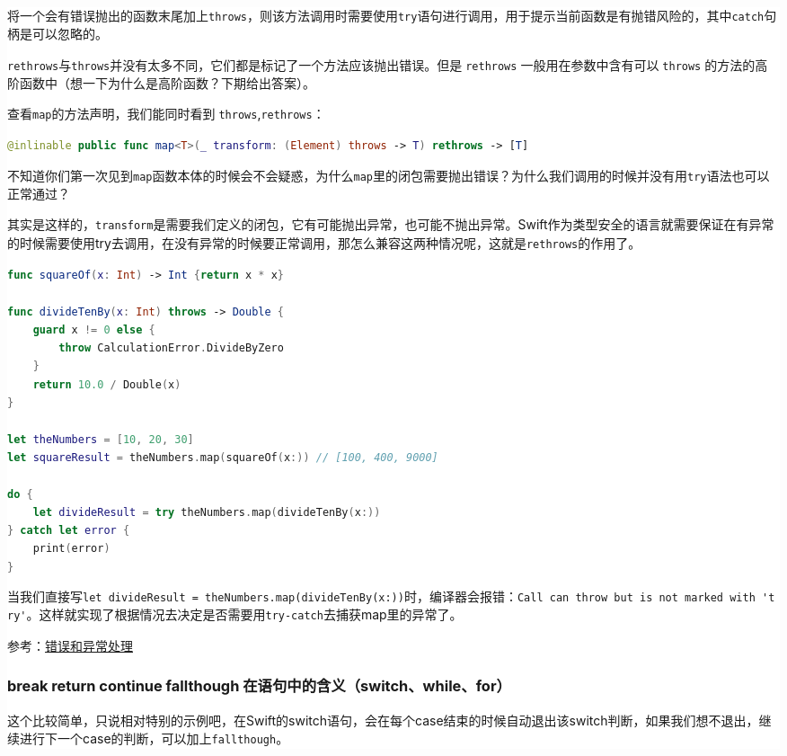 将一个会有错误抛出的函数末尾加上`throws`，则该方法调用时需要使用`try`语句进行调用，用于提示当前函数是有抛错风险的，其中`catch`句柄是可以忽略的。

`rethrows`与`throws`并没有太多不同，它们都是标记了一个方法应该抛出错误。但是 `rethrows` 一般用在参数中含有可以 `throws` 的方法的高阶函数中（想一下为什么是高阶函数？下期给出答案）。

查看`map`的方法声明，我们能同时看到 `throws`,`rethrows`：

```swift
@inlinable public func map<T>(_ transform: (Element) throws -> T) rethrows -> [T]
```

不知道你们第一次见到`map`函数本体的时候会不会疑惑，为什么`map`里的闭包需要抛出错误？为什么我们调用的时候并没有用`try`语法也可以正常通过？

其实是这样的，`transform`是需要我们定义的闭包，它有可能抛出异常，也可能不抛出异常。Swift作为类型安全的语言就需要保证在有异常的时候需要使用try去调用，在没有异常的时候要正常调用，那怎么兼容这两种情况呢，这就是`rethrows`的作用了。

```swift
func squareOf(x: Int) -> Int {return x * x}

func divideTenBy(x: Int) throws -> Double {
    guard x != 0 else {
        throw CalculationError.DivideByZero
    }
    return 10.0 / Double(x)
}

let theNumbers = [10, 20, 30]
let squareResult = theNumbers.map(squareOf(x:)) // [100, 400, 9000]

do {
    let divideResult = try theNumbers.map(divideTenBy(x:))
} catch let error {
    print(error)
}
```

当我们直接写`let divideResult = theNumbers.map(divideTenBy(x:))`时，编译器会报错：`Call can throw but is not marked with 'try'`。这样就实现了根据情况去决定是否需要用`try-catch`去捕获map里的异常了。

参考：[错误和异常处理](https://swifter.tips/error-handle/)

### break return continue fallthough 在语句中的含义（switch、while、for）

这个比较简单，只说相对特别的示例吧，在Swift的switch语句，会在每个case结束的时候自动退出该switch判断，如果我们想不退出，继续进行下一个case的判断，可以加上`fallthough`。